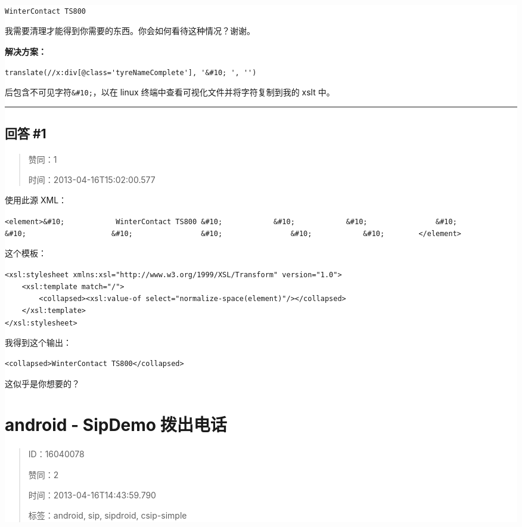 ```
WinterContact TS800 
```

我需要清理才能得到你需要的东西。你会如何看待这种情况？谢谢。

**解决方案：**

```
translate(//x:div[@class='tyreNameComplete'], '&#10; ', '') 
```

后包含不可见字符`&#10;`，以在 linux 终端中查看可视化文件并将字符复制到我的 xslt 中。

* * *

## 回答 #1

> 赞同：1
> 
> 时间：2013-04-16T15:02:00.577

使用此源 XML：

```
<element>&#10;            WinterContact TS800 &#10;            &#10;            &#10;                &#10;                    &#10;                    &#10;                &#10;                &#10;            &#10;        </element> 
```

这个模板：

```
<xsl:stylesheet xmlns:xsl="http://www.w3.org/1999/XSL/Transform" version="1.0">
    <xsl:template match="/">
        <collapsed><xsl:value-of select="normalize-space(element)"/></collapsed>
    </xsl:template>
</xsl:stylesheet> 
```

我得到这个输出：

```
<collapsed>WinterContact TS800</collapsed> 
```

这似乎是你想要的？

# android - SipDemo 拨出电话

> ID：16040078
> 
> 赞同：2
> 
> 时间：2013-04-16T14:43:59.790
> 
> 标签：android, sip, sipdroid, csip-simple
